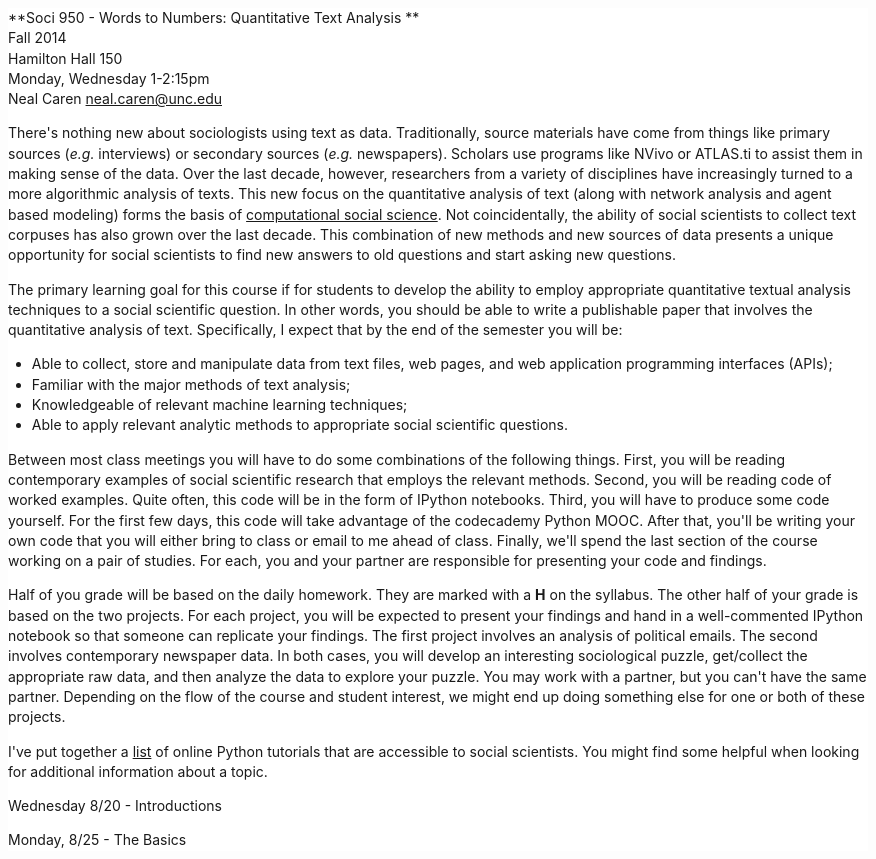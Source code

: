 **Soci 950 - Words to Numbers: Quantitative Text Analysis 
**  
Fall 2014  
Hamilton Hall 150  
Monday, Wednesday 1-2:15pm  
Neal Caren <neal.caren@unc.edu>


There's nothing new about sociologists using text as data. Traditionally, source materials have come from things like primary sources (_e.g._ interviews) or secondary sources (_e.g._ newspapers). Scholars use programs like NVivo or ATLAS.ti to assist them in making sense of the data. Over the last decade, however, researchers from a variety of disciplines have increasingly turned to a more algorithmic analysis of texts. This new focus on the quantitative analysis of text  (along with network analysis and agent based modeling) forms the basis of [computational social science](http://www.ncbi.nlm.nih.gov/pmc/articles/PMC2745217/). Not coincidentally, the ability of social scientists to collect text corpuses has also grown over the last decade. This combination of new methods and new sources of data presents a unique opportunity for social scientists to find new answers to old questions and start asking new questions.

The primary learning goal for this course if for students to develop the ability to employ appropriate quantitative textual analysis techniques to a social scientific question. In other words, you should be able to write a publishable paper that involves the quantitative analysis of text. Specifically, I expect that by the end of the semester you will be:  

* Able to collect, store and manipulate data from text files, web pages, and web application programming interfaces (APIs);
* Familiar with the major methods of text analysis;
* Knowledgeable of relevant machine learning techniques;
* Able to apply relevant analytic methods to appropriate social scientific questions.

Between most class meetings you will have to do some combinations of the following things. First, you will be reading contemporary examples of social scientific research that employs the relevant methods. Second, you will be reading code of worked examples. Quite often, this code will be in the form of IPython notebooks. Third, you will have to produce some code yourself. For the first few days, this code will take advantage of the codecademy Python MOOC. After that, you'll be writing your own code that you will either bring to class or email to me ahead of class. Finally, we'll spend the last section of the course working on a pair of studies. For each, you and your partner are responsible for presenting your code and findings.

Half of you grade will be based on the daily homework. They are marked with a **H** on the syllabus.  The other half of your grade is based on the two projects. For each project, you will be expected to present your findings and hand in a well-commented IPython notebook so that someone can replicate your findings. The first project involves an analysis of political emails. The second involves contemporary newspaper data. In both cases, you will develop an interesting sociological puzzle, get/collect the appropriate raw data, and then analyze the data to explore your puzzle. You may work with a partner, but you can't have the same partner. Depending on the flow of the course and student interest, we might end up doing something else for one or both of these projects.

I've put together a [list](http://nealcaren.github.io/python-tutorials/) of online Python tutorials that are accessible to social scientists. You might find some helpful when looking for additional information about a topic.

Wednesday 8/20 -  Introductions

Monday, 8/25 - The Basics 
